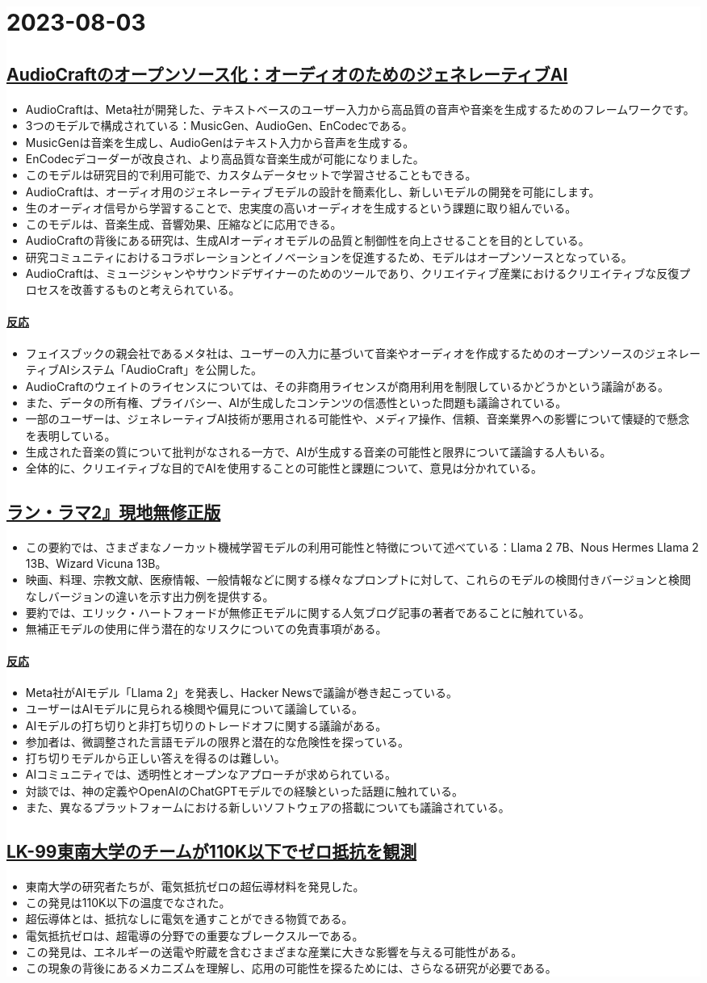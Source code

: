 # 2023-08-03

## [AudioCraftのオープンソース化：オーディオのためのジェネレーティブAI](https://ai.meta.com/blog/audiocraft-musicgen-audiogen-encodec-generative-ai-audio/)

- AudioCraftは、Meta社が開発した、テキストベースのユーザー入力から高品質の音声や音楽を生成するためのフレームワークです。
- 3つのモデルで構成されている：MusicGen、AudioGen、EnCodecである。
- MusicGenは音楽を生成し、AudioGenはテキスト入力から音声を生成する。
- EnCodecデコーダーが改良され、より高品質な音楽生成が可能になりました。
- このモデルは研究目的で利用可能で、カスタムデータセットで学習させることもできる。
- AudioCraftは、オーディオ用のジェネレーティブモデルの設計を簡素化し、新しいモデルの開発を可能にします。
- 生のオーディオ信号から学習することで、忠実度の高いオーディオを生成するという課題に取り組んでいる。
- このモデルは、音楽生成、音響効果、圧縮などに応用できる。
- AudioCraftの背後にある研究は、生成AIオーディオモデルの品質と制御性を向上させることを目的としている。
- 研究コミュニティにおけるコラボレーションとイノベーションを促進するため、モデルはオープンソースとなっている。
- AudioCraftは、ミュージシャンやサウンドデザイナーのためのツールであり、クリエイティブ産業におけるクリエイティブな反復プロセスを改善するものと考えられている。

#### [反応](https://news.ycombinator.com/item?id=36972347)

- フェイスブックの親会社であるメタ社は、ユーザーの入力に基づいて音楽やオーディオを作成するためのオープンソースのジェネレーティブAIシステム「AudioCraft」を公開した。
- AudioCraftのウェイトのライセンスについては、その非商用ライセンスが商用利用を制限しているかどうかという議論がある。
- また、データの所有権、プライバシー、AIが生成したコンテンツの信憑性といった問題も議論されている。
- 一部のユーザーは、ジェネレーティブAI技術が悪用される可能性や、メディア操作、信頼、音楽業界への影響について懐疑的で懸念を表明している。
- 生成された音楽の質について批判がなされる一方で、AIが生成する音楽の可能性と限界について議論する人もいる。
- 全体的に、クリエイティブな目的でAIを使用することの可能性と課題について、意見は分かれている。

## [ラン・ラマ2』現地無修正版](https://ollama.ai/blog/run-llama2-uncensored-locally)

- この要約では、さまざまなノーカット機械学習モデルの利用可能性と特徴について述べている：Llama 2 7B、Nous Hermes Llama 2 13B、Wizard Vicuna 13B。
- 映画、料理、宗教文献、医療情報、一般情報などに関する様々なプロンプトに対して、これらのモデルの検閲付きバージョンと検閲なしバージョンの違いを示す出力例を提供する。
- 要約では、エリック・ハートフォードが無修正モデルに関する人気ブログ記事の著者であることに触れている。
- 無補正モデルの使用に伴う潜在的なリスクについての免責事項がある。

#### [反応](https://news.ycombinator.com/item?id=36973584)

- Meta社がAIモデル「Llama 2」を発表し、Hacker Newsで議論が巻き起こっている。
- ユーザーはAIモデルに見られる検閲や偏見について議論している。
- AIモデルの打ち切りと非打ち切りのトレードオフに関する議論がある。
- 参加者は、微調整された言語モデルの限界と潜在的な危険性を探っている。
- 打ち切りモデルから正しい答えを得るのは難しい。
- AIコミュニティでは、透明性とオープンなアプローチが求められている。
- 対談では、神の定義やOpenAIのChatGPTモデルでの経験といった話題に触れている。
- また、異なるプラットフォームにおける新しいソフトウェアの搭載についても議論されている。

## [LK-99東南大学のチームが110K以下でゼロ抵抗を観測](https://twitter.com/lipez400/status/1686793608626663441)

- 東南大学の研究者たちが、電気抵抗ゼロの超伝導材料を発見した。
- この発見は110K以下の温度でなされた。
- 超伝導体とは、抵抗なしに電気を通すことができる物質である。
- 電気抵抗ゼロは、超電導の分野での重要なブレークスルーである。
- この発見は、エネルギーの送電や貯蔵を含むさまざまな産業に大きな影響を与える可能性がある。
- この現象の背後にあるメカニズムを理解し、応用の可能性を探るためには、さらなる研究が必要である。
